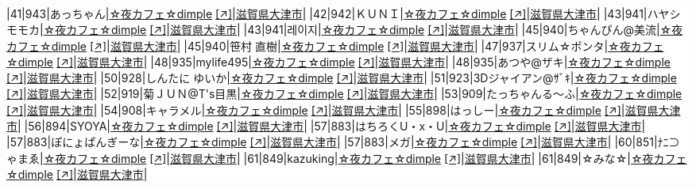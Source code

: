 |41|943|<span class="rank-name-dl">あっちゃん</span>|<a href="/darts/rank/shops/5041431da12744cd0d9b047a20a7ba1e.html">☆夜カフェ☆dimple</a> <a href="https://search.dartslive.com/jp/shop/5041431da12744cd0d9b047a20a7ba1e">[↗]</a>|<a href="/darts/rank/滋賀県/大津市">滋賀県大津市</a>|
|42|942|<span class="rank-name-dl">ＫＵＮＩ</span>|<a href="/darts/rank/shops/5041431da12744cd0d9b047a20a7ba1e.html">☆夜カフェ☆dimple</a> <a href="https://search.dartslive.com/jp/shop/5041431da12744cd0d9b047a20a7ba1e">[↗]</a>|<a href="/darts/rank/滋賀県/大津市">滋賀県大津市</a>|
|43|941|<span class="rank-name-dl">ハヤシ モモカ</span>|<a href="/darts/rank/shops/5041431da12744cd0d9b047a20a7ba1e.html">☆夜カフェ☆dimple</a> <a href="https://search.dartslive.com/jp/shop/5041431da12744cd0d9b047a20a7ba1e">[↗]</a>|<a href="/darts/rank/滋賀県/大津市">滋賀県大津市</a>|
|43|941|<span class="rank-name-dl">레이지</span>|<a href="/darts/rank/shops/5041431da12744cd0d9b047a20a7ba1e.html">☆夜カフェ☆dimple</a> <a href="https://search.dartslive.com/jp/shop/5041431da12744cd0d9b047a20a7ba1e">[↗]</a>|<a href="/darts/rank/滋賀県/大津市">滋賀県大津市</a>|
|45|940|<span class="rank-name-dl">ちゃんぴん@美流</span>|<a href="/darts/rank/shops/5041431da12744cd0d9b047a20a7ba1e.html">☆夜カフェ☆dimple</a> <a href="https://search.dartslive.com/jp/shop/5041431da12744cd0d9b047a20a7ba1e">[↗]</a>|<a href="/darts/rank/滋賀県/大津市">滋賀県大津市</a>|
|45|940|<span class="rank-name-dl">笹村 直樹</span>|<a href="/darts/rank/shops/5041431da12744cd0d9b047a20a7ba1e.html">☆夜カフェ☆dimple</a> <a href="https://search.dartslive.com/jp/shop/5041431da12744cd0d9b047a20a7ba1e">[↗]</a>|<a href="/darts/rank/滋賀県/大津市">滋賀県大津市</a>|
|47|937|<span class="rank-name-dl">スリム☆ポンタ</span>|<a href="/darts/rank/shops/5041431da12744cd0d9b047a20a7ba1e.html">☆夜カフェ☆dimple</a> <a href="https://search.dartslive.com/jp/shop/5041431da12744cd0d9b047a20a7ba1e">[↗]</a>|<a href="/darts/rank/滋賀県/大津市">滋賀県大津市</a>|
|48|935|<span class="rank-name-dl">mylife495</span>|<a href="/darts/rank/shops/5041431da12744cd0d9b047a20a7ba1e.html">☆夜カフェ☆dimple</a> <a href="https://search.dartslive.com/jp/shop/5041431da12744cd0d9b047a20a7ba1e">[↗]</a>|<a href="/darts/rank/滋賀県/大津市">滋賀県大津市</a>|
|48|935|<span class="rank-name-dl">あつや@ザキ</span>|<a href="/darts/rank/shops/5041431da12744cd0d9b047a20a7ba1e.html">☆夜カフェ☆dimple</a> <a href="https://search.dartslive.com/jp/shop/5041431da12744cd0d9b047a20a7ba1e">[↗]</a>|<a href="/darts/rank/滋賀県/大津市">滋賀県大津市</a>|
|50|928|<span class="rank-name-dl">しんたに ゆいか</span>|<a href="/darts/rank/shops/5041431da12744cd0d9b047a20a7ba1e.html">☆夜カフェ☆dimple</a> <a href="https://search.dartslive.com/jp/shop/5041431da12744cd0d9b047a20a7ba1e">[↗]</a>|<a href="/darts/rank/滋賀県/大津市">滋賀県大津市</a>|
|51|923|<span class="rank-name-dl">3Dジャイアン@ｻﾞｷ</span>|<a href="/darts/rank/shops/5041431da12744cd0d9b047a20a7ba1e.html">☆夜カフェ☆dimple</a> <a href="https://search.dartslive.com/jp/shop/5041431da12744cd0d9b047a20a7ba1e">[↗]</a>|<a href="/darts/rank/滋賀県/大津市">滋賀県大津市</a>|
|52|919|<span class="rank-name-dl">菊ＪＵＮ@T&#x27;s目黒</span>|<a href="/darts/rank/shops/5041431da12744cd0d9b047a20a7ba1e.html">☆夜カフェ☆dimple</a> <a href="https://search.dartslive.com/jp/shop/5041431da12744cd0d9b047a20a7ba1e">[↗]</a>|<a href="/darts/rank/滋賀県/大津市">滋賀県大津市</a>|
|53|909|<span class="rank-name-dl">たっちゃんる〜ふ</span>|<a href="/darts/rank/shops/5041431da12744cd0d9b047a20a7ba1e.html">☆夜カフェ☆dimple</a> <a href="https://search.dartslive.com/jp/shop/5041431da12744cd0d9b047a20a7ba1e">[↗]</a>|<a href="/darts/rank/滋賀県/大津市">滋賀県大津市</a>|
|54|908|<span class="rank-name-dl">キャラメル</span>|<a href="/darts/rank/shops/5041431da12744cd0d9b047a20a7ba1e.html">☆夜カフェ☆dimple</a> <a href="https://search.dartslive.com/jp/shop/5041431da12744cd0d9b047a20a7ba1e">[↗]</a>|<a href="/darts/rank/滋賀県/大津市">滋賀県大津市</a>|
|55|898|<span class="rank-name-dl">はっしー</span>|<a href="/darts/rank/shops/5041431da12744cd0d9b047a20a7ba1e.html">☆夜カフェ☆dimple</a> <a href="https://search.dartslive.com/jp/shop/5041431da12744cd0d9b047a20a7ba1e">[↗]</a>|<a href="/darts/rank/滋賀県/大津市">滋賀県大津市</a>|
|56|894|<span class="rank-name-dl">SYOYA</span>|<a href="/darts/rank/shops/5041431da12744cd0d9b047a20a7ba1e.html">☆夜カフェ☆dimple</a> <a href="https://search.dartslive.com/jp/shop/5041431da12744cd0d9b047a20a7ba1e">[↗]</a>|<a href="/darts/rank/滋賀県/大津市">滋賀県大津市</a>|
|57|883|<span class="rank-name-dl">はちろくU・x・U</span>|<a href="/darts/rank/shops/5041431da12744cd0d9b047a20a7ba1e.html">☆夜カフェ☆dimple</a> <a href="https://search.dartslive.com/jp/shop/5041431da12744cd0d9b047a20a7ba1e">[↗]</a>|<a href="/darts/rank/滋賀県/大津市">滋賀県大津市</a>|
|57|883|<span class="rank-name-dl">ぽにょぱんぎーな</span>|<a href="/darts/rank/shops/5041431da12744cd0d9b047a20a7ba1e.html">☆夜カフェ☆dimple</a> <a href="https://search.dartslive.com/jp/shop/5041431da12744cd0d9b047a20a7ba1e">[↗]</a>|<a href="/darts/rank/滋賀県/大津市">滋賀県大津市</a>|
|57|883|<span class="rank-name-dl">メガ</span>|<a href="/darts/rank/shops/5041431da12744cd0d9b047a20a7ba1e.html">☆夜カフェ☆dimple</a> <a href="https://search.dartslive.com/jp/shop/5041431da12744cd0d9b047a20a7ba1e">[↗]</a>|<a href="/darts/rank/滋賀県/大津市">滋賀県大津市</a>|
|60|851|<span class="rank-name-dl">ﾅﾆ⊃ゃまゑ</span>|<a href="/darts/rank/shops/5041431da12744cd0d9b047a20a7ba1e.html">☆夜カフェ☆dimple</a> <a href="https://search.dartslive.com/jp/shop/5041431da12744cd0d9b047a20a7ba1e">[↗]</a>|<a href="/darts/rank/滋賀県/大津市">滋賀県大津市</a>|
|61|849|<span class="rank-name-dl">kazuking</span>|<a href="/darts/rank/shops/5041431da12744cd0d9b047a20a7ba1e.html">☆夜カフェ☆dimple</a> <a href="https://search.dartslive.com/jp/shop/5041431da12744cd0d9b047a20a7ba1e">[↗]</a>|<a href="/darts/rank/滋賀県/大津市">滋賀県大津市</a>|
|61|849|<span class="rank-name-dl">☆みな☆</span>|<a href="/darts/rank/shops/5041431da12744cd0d9b047a20a7ba1e.html">☆夜カフェ☆dimple</a> <a href="https://search.dartslive.com/jp/shop/5041431da12744cd0d9b047a20a7ba1e">[↗]</a>|<a href="/darts/rank/滋賀県/大津市">滋賀県大津市</a>|